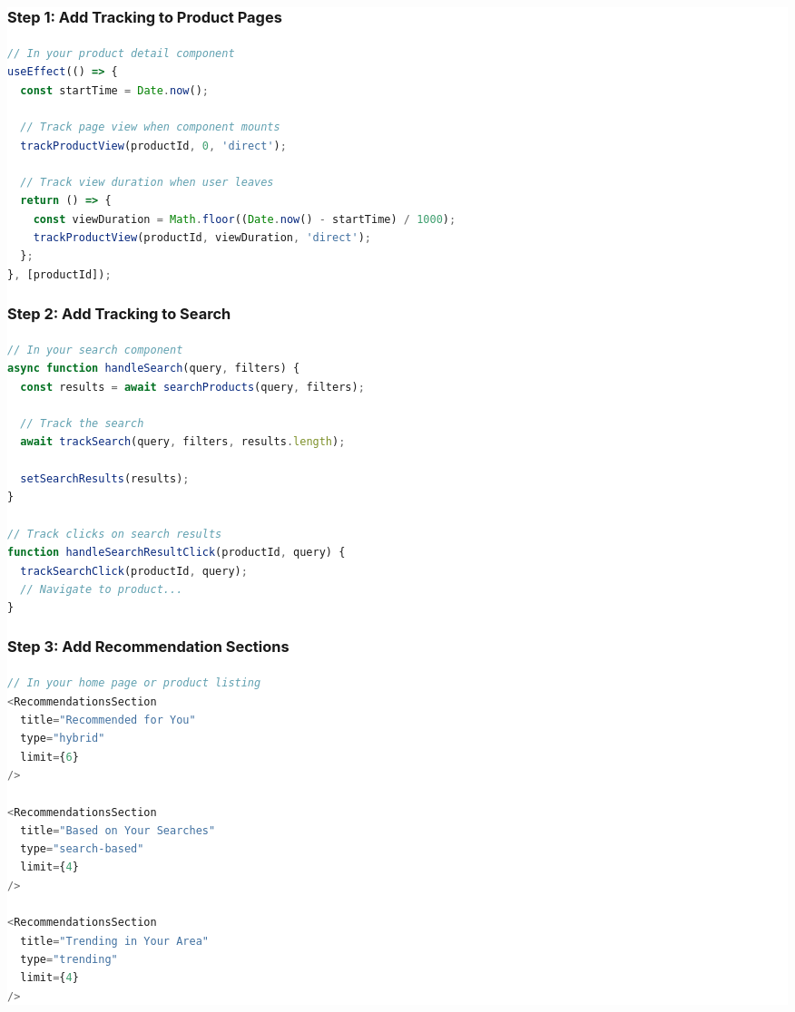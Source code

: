 ### **Step 1: Add Tracking to Product Pages**
```javascript
// In your product detail component
useEffect(() => {
  const startTime = Date.now();
  
  // Track page view when component mounts
  trackProductView(productId, 0, 'direct');
  
  // Track view duration when user leaves
  return () => {
    const viewDuration = Math.floor((Date.now() - startTime) / 1000);
    trackProductView(productId, viewDuration, 'direct');
  };
}, [productId]);
```

### **Step 2: Add Tracking to Search**
```javascript
// In your search component
async function handleSearch(query, filters) {
  const results = await searchProducts(query, filters);
  
  // Track the search
  await trackSearch(query, filters, results.length);
  
  setSearchResults(results);
}

// Track clicks on search results
function handleSearchResultClick(productId, query) {
  trackSearchClick(productId, query);
  // Navigate to product...
}
```

### **Step 3: Add Recommendation Sections**
```javascript
// In your home page or product listing
<RecommendationsSection 
  title="Recommended for You"
  type="hybrid"
  limit={6}
/>

<RecommendationsSection 
  title="Based on Your Searches"
  type="search-based"
  limit={4}
/>

<RecommendationsSection 
  title="Trending in Your Area"
  type="trending"
  limit={4}
/>
```
